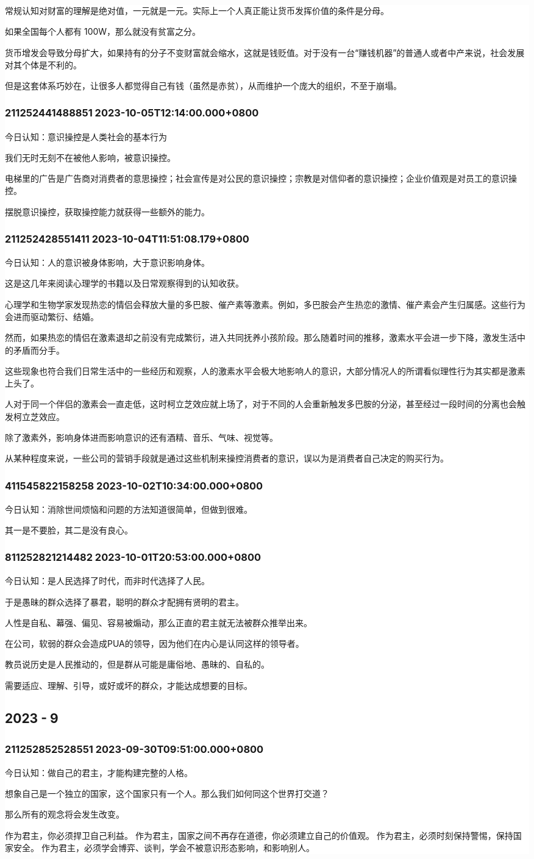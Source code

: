 常规认知对财富的理解是绝对值，一元就是一元。实际上一个人真正能让货币发挥价值的条件是分母。

如果全国每个人都有 100W，那么就没有贫富之分。

货币增发会导致分母扩大，如果持有的分子不变财富就会缩水，这就是钱贬值。对于没有一台“赚钱机器”的普通人或者中产来说，社会发展对其个体是不利的。

但是这套体系巧妙在，让很多人都觉得自己有钱（虽然是赤贫），从而维护一个庞大的组织，不至于崩塌。
###  211252441488851 2023-10-05T12:14:00.000+0800
今日认知：意识操控是人类社会的基本行为

我们无时无刻不在被他人影响，被意识操控。

电梯里的广告是广告商对消费者的意思操控；社会宣传是对公民的意识操控；宗教是对信仰者的意识操控；企业价值观是对员工的意识操控。

摆脱意识操控，获取操控能力就获得一些额外的能力。
###  211252428551411 2023-10-04T11:51:08.179+0800
今日认知：人的意识被身体影响，大于意识影响身体。

这是这几年来阅读心理学的书籍以及日常观察得到的认知收获。

心理学和生物学家发现热恋的情侣会释放大量的多巴胺、催产素等激素。例如，多巴胺会产生热恋的激情、催产素会产生归属感。这些行为会进而驱动繁衍、结婚。

然而，如果热恋的情侣在激素退却之前没有完成繁衍，进入共同抚养小孩阶段。那么随着时间的推移，激素水平会进一步下降，激发生活中的矛盾而分手。

这些现象也符合我们日常生活中的一些经历和观察，人的激素水平会极大地影响人的意识，大部分情况人的所谓看似理性行为其实都是激素上头了。

人对于同一个伴侣的激素会一直走低，这时柯立芝效应就上场了，对于不同的人会重新触发多巴胺的分泌，甚至经过一段时间的分离也会触发柯立芝效应。

除了激素外，影响身体进而影响意识的还有酒精、音乐、气味、视觉等。

从某种程度来说，一些公司的营销手段就是通过这些机制来操控消费者的意识，误以为是消费者自己决定的购买行为。
###  411545822158258 2023-10-02T10:34:00.000+0800
今日认知：消除世间烦恼和问题的方法知道很简单，但做到很难。

其一是不要脸，其二是没有良心。
###  811252821214482 2023-10-01T20:53:00.000+0800
今日认知：是人民选择了时代，而非时代选择了人民。

于是愚昧的群众选择了暴君，聪明的群众才配拥有贤明的君主。

人性是自私、幕强、偏见、容易被煽动，那么正直的君主就无法被群众推举出来。

在公司，软弱的群众会造成PUA的领导，因为他们在内心是认同这样的领导者。

教员说历史是人民推动的，但是群从可能是庸俗地、愚昧的、自私的。

需要适应、理解、引导，或好或坏的群众，才能达成想要的目标。

##  2023 - 9
###  211252852528551 2023-09-30T09:51:00.000+0800
今日认知：做自己的君主，才能构建完整的人格。

想象自己是一个独立的国家，这个国家只有一个人。那么我们如何同这个世界打交道？

那么所有的观念将会发生改变。

作为君主，你必须捍卫自己利益。
作为君主，国家之间不再存在道德，你必须建立自己的价值观。
作为君主，必须时刻保持警惕，保持国家安全。
作为君主，必须学会博弈、谈判，学会不被意识形态影响，和影响别人。
